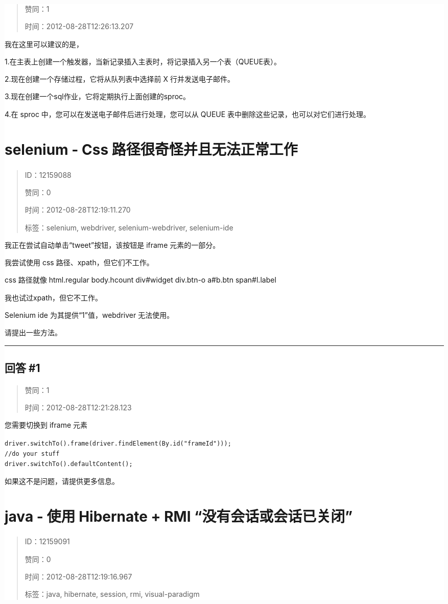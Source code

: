 > 赞同：1
> 
> 时间：2012-08-28T12:26:13.207

我在这里可以建议的是，

1.在主表上创建一个触发器，当新记录插入主表时，将记录插入另一个表（QUEUE表）。

2.现在创建一个存储过程，它将从队列表中选择前 X 行并发送电子邮件。

3.现在创建一个sql作业，它将定期执行上面创建的sproc。

4.在 sproc 中，您可以在发送电子邮件后进行处理，您可以从 QUEUE 表中删除这些记录，也可以对它们进行处理。

# selenium - Css 路径很奇怪并且无法正常工作

> ID：12159088
> 
> 赞同：0
> 
> 时间：2012-08-28T12:19:11.270
> 
> 标签：selenium, webdriver, selenium-webdriver, selenium-ide

我正在尝试自动单击“tweet”按钮，该按钮是 iframe 元素的一部分。

我尝试使用 css 路径、xpath，但它们不工作。

css 路径就像 html.regular body.hcount div#widget div.btn-o a#b.btn span#l.label

我也试过xpath，但它不工作。

Selenium ide 为其提供“1”值，webdriver 无法使用。

请提出一些方法。

* * *

## 回答 #1

> 赞同：1
> 
> 时间：2012-08-28T12:21:28.123

您需要切换到 iframe 元素

```
driver.switchTo().frame(driver.findElement(By.id("frameId")));
//do your stuff
driver.switchTo().defaultContent(); 
```

如果这不是问题，请提供更多信息。

# java - 使用 Hibernate + RMI “没有会话或会话已关闭”

> ID：12159091
> 
> 赞同：0
> 
> 时间：2012-08-28T12:19:16.967
> 
> 标签：java, hibernate, session, rmi, visual-paradigm
